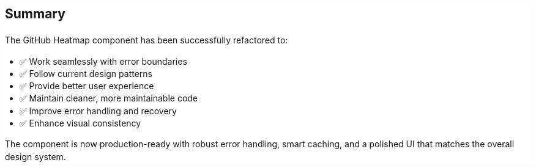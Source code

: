 ## Summary

The GitHub Heatmap component has been successfully refactored to:
- ✅ Work seamlessly with error boundaries
- ✅ Follow current design patterns
- ✅ Provide better user experience
- ✅ Maintain cleaner, more maintainable code
- ✅ Improve error handling and recovery
- ✅ Enhance visual consistency

The component is now production-ready with robust error handling, smart caching, and a polished UI that matches the overall design system.
